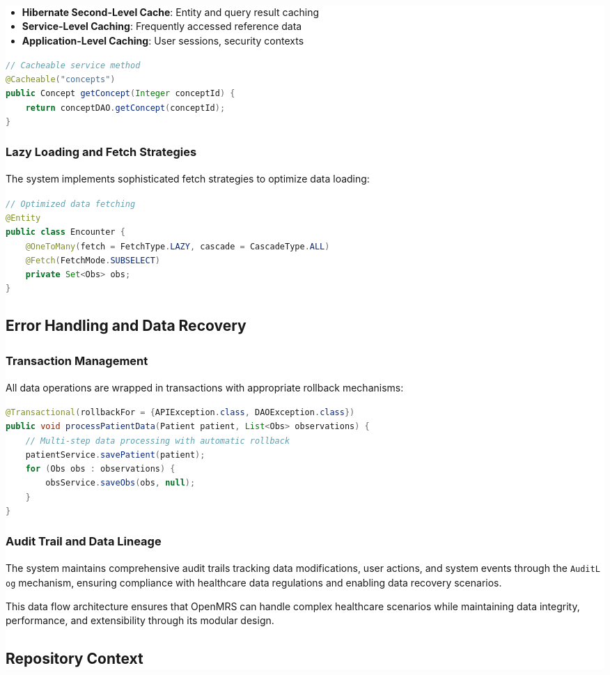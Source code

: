 - **Hibernate Second-Level Cache**: Entity and query result caching
- **Service-Level Caching**: Frequently accessed reference data
- **Application-Level Caching**: User sessions, security contexts

```java
// Cacheable service method
@Cacheable("concepts")
public Concept getConcept(Integer conceptId) {
    return conceptDAO.getConcept(conceptId);
}
```

### Lazy Loading and Fetch Strategies

The system implements sophisticated fetch strategies to optimize data loading:

```java
// Optimized data fetching
@Entity
public class Encounter {
    @OneToMany(fetch = FetchType.LAZY, cascade = CascadeType.ALL)
    @Fetch(FetchMode.SUBSELECT)
    private Set<Obs> obs;
}
```

## Error Handling and Data Recovery

### Transaction Management

All data operations are wrapped in transactions with appropriate rollback mechanisms:

```java
@Transactional(rollbackFor = {APIException.class, DAOException.class})
public void processPatientData(Patient patient, List<Obs> observations) {
    // Multi-step data processing with automatic rollback
    patientService.savePatient(patient);
    for (Obs obs : observations) {
        obsService.saveObs(obs, null);
    }
}
```

### Audit Trail and Data Lineage

The system maintains comprehensive audit trails tracking data modifications, user actions, and system events through the `AuditLog` mechanism, ensuring compliance with healthcare data regulations and enabling data recovery scenarios.

This data flow architecture ensures that OpenMRS can handle complex healthcare scenarios while maintaining data integrity, performance, and extensibility through its modular design.

## Repository Context
